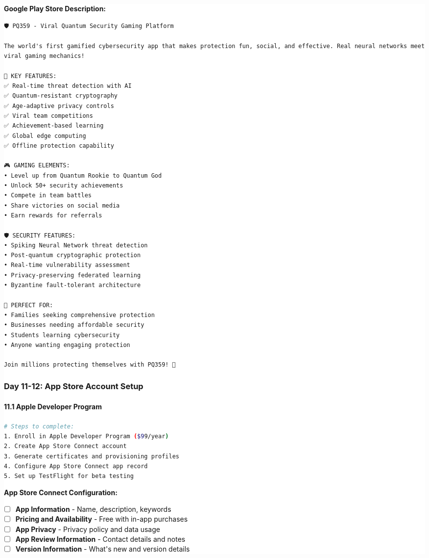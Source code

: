 **Google Play Store Description:**
```
🛡️ PQ359 - Viral Quantum Security Gaming Platform

The world's first gamified cybersecurity app that makes protection fun, social, and effective. Real neural networks meet viral gaming mechanics!

🎯 KEY FEATURES:
✅ Real-time threat detection with AI
✅ Quantum-resistant cryptography
✅ Age-adaptive privacy controls
✅ Viral team competitions
✅ Achievement-based learning
✅ Global edge computing
✅ Offline protection capability

🎮 GAMING ELEMENTS:
• Level up from Quantum Rookie to Quantum God
• Unlock 50+ security achievements
• Compete in team battles
• Share victories on social media
• Earn rewards for referrals

🛡️ SECURITY FEATURES:
• Spiking Neural Network threat detection
• Post-quantum cryptographic protection
• Real-time vulnerability assessment
• Privacy-preserving federated learning
• Byzantine fault-tolerant architecture

🌟 PERFECT FOR:
• Families seeking comprehensive protection
• Businesses needing affordable security
• Students learning cybersecurity
• Anyone wanting engaging protection

Join millions protecting themselves with PQ359! 🚀
```

### **Day 11-12: App Store Account Setup**

#### **11.1 Apple Developer Program**
```bash
# Steps to complete:
1. Enroll in Apple Developer Program ($99/year)
2. Create App Store Connect account
3. Generate certificates and provisioning profiles
4. Configure App Store Connect app record
5. Set up TestFlight for beta testing
```

**App Store Connect Configuration:**
- [ ] **App Information** - Name, description, keywords
- [ ] **Pricing and Availability** - Free with in-app purchases
- [ ] **App Privacy** - Privacy policy and data usage
- [ ] **App Review Information** - Contact details and notes
- [ ] **Version Information** - What's new and version details
